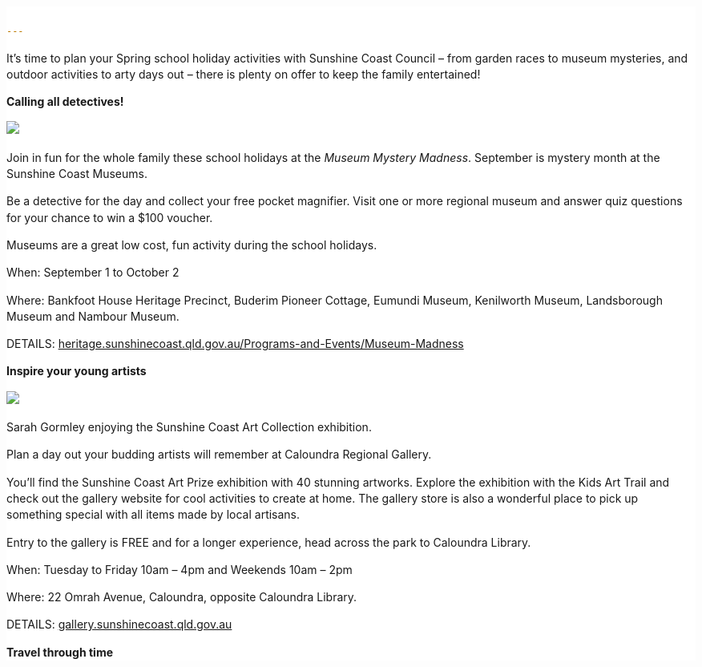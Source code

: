 ```yaml

---
```

It’s time to plan your Spring school holiday activities with Sunshine Coast Council – from garden races to museum mysteries, and outdoor activities to arty days out – there is plenty on offer to keep the family entertained!

**Calling all detectives!**

[](https://heritage.sunshinecoast.qld.gov.au/Programs-and-Events/Museum-Madness)


![](https://preview-assets-us-01.kc-usercontent.com:443/c631baf8-1b46-001f-580c-d0001b68b4a8/1b901d24-406c-45b8-99a0-90e364983d02/Mystery-Madness-2021-Mathew-Roberts-1024x888.jpg)

Join in fun for the whole family these school holidays at the *Museum Mystery Madness*. September is mystery month at the Sunshine Coast Museums.

Be a detective for the day and collect your free pocket magnifier. Visit one or more regional museum and answer quiz questions for your chance to win a $100 voucher.

Museums are a great low cost, fun activity during the school holidays.

When: September 1 to October 2

Where: Bankfoot House Heritage Precinct, Buderim Pioneer Cottage, Eumundi Museum, Kenilworth Museum, Landsborough Museum and Nambour Museum.

DETAILS: [heritage.sunshinecoast.qld.gov.au/Programs-and-Events/Museum-Madness](https://heritage.sunshinecoast.qld.gov.au/Programs-and-Events/Museum-Madness)


**Inspire your young artists**

[](http://gallery.sunshinecoast.qld.gov.au)


![](https://preview-assets-us-01.kc-usercontent.com:443/c631baf8-1b46-001f-580c-d0001b68b4a8/6debf889-4321-4865-9505-8e4a7c88a6ba/Caloundra-Regional-Art-Gallery-2-1024x683.png)

Sarah Gormley enjoying the Sunshine Coast Art Collection exhibition.

Plan a day out your budding artists will remember at Caloundra Regional Gallery.

You’ll find the Sunshine Coast Art Prize exhibition with 40 stunning artworks. Explore the exhibition with the Kids Art Trail and check out the gallery website for cool activities to create at home. The gallery store is also a wonderful place to pick up something special with all items made by local artisans.

Entry to the gallery is FREE and for a longer experience, head across the park to Caloundra Library.

When: Tuesday to Friday 10am – 4pm and Weekends 10am – 2pm

Where: 22 Omrah Avenue, Caloundra, opposite Caloundra Library.

DETAILS: [gallery.sunshinecoast.qld.gov.au](https://gallery.sunshinecoast.qld.gov.au/)


**Travel through time**

[](https://heritage.sunshinecoast.qld.gov.au/Bankfoot-House)
